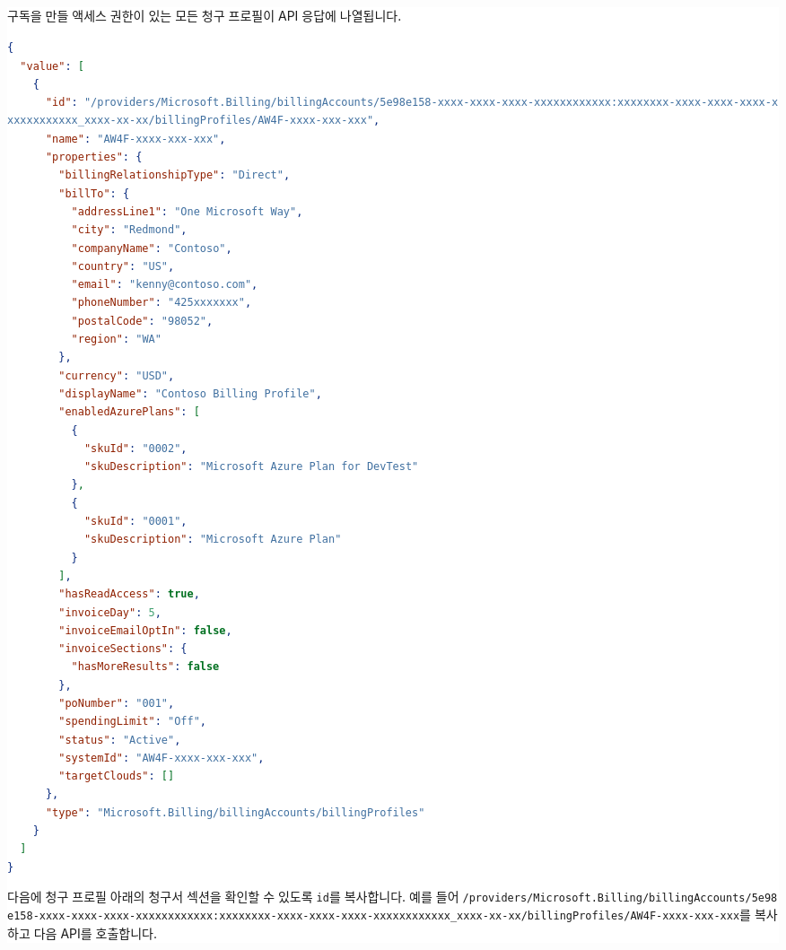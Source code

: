 구독을 만들 액세스 권한이 있는 모든 청구 프로필이 API 응답에 나열됩니다.

```json
{
  "value": [
    {
      "id": "/providers/Microsoft.Billing/billingAccounts/5e98e158-xxxx-xxxx-xxxx-xxxxxxxxxxxx:xxxxxxxx-xxxx-xxxx-xxxx-xxxxxxxxxxxx_xxxx-xx-xx/billingProfiles/AW4F-xxxx-xxx-xxx",
      "name": "AW4F-xxxx-xxx-xxx",
      "properties": {
        "billingRelationshipType": "Direct",
        "billTo": {
          "addressLine1": "One Microsoft Way",
          "city": "Redmond",
          "companyName": "Contoso",
          "country": "US",
          "email": "kenny@contoso.com",
          "phoneNumber": "425xxxxxxx",
          "postalCode": "98052",
          "region": "WA"
        },
        "currency": "USD",
        "displayName": "Contoso Billing Profile",
        "enabledAzurePlans": [
          {
            "skuId": "0002",
            "skuDescription": "Microsoft Azure Plan for DevTest"
          },
          {
            "skuId": "0001",
            "skuDescription": "Microsoft Azure Plan"
          }
        ],
        "hasReadAccess": true,
        "invoiceDay": 5,
        "invoiceEmailOptIn": false,
        "invoiceSections": {
          "hasMoreResults": false
        },
        "poNumber": "001",
        "spendingLimit": "Off",
        "status": "Active",
        "systemId": "AW4F-xxxx-xxx-xxx",
        "targetClouds": []
      },
      "type": "Microsoft.Billing/billingAccounts/billingProfiles"
    }
  ]
}
```

 다음에 청구 프로필 아래의 청구서 섹션을 확인할 수 있도록 `id`를 복사합니다. 예를 들어 `/providers/Microsoft.Billing/billingAccounts/5e98e158-xxxx-xxxx-xxxx-xxxxxxxxxxxx:xxxxxxxx-xxxx-xxxx-xxxx-xxxxxxxxxxxx_xxxx-xx-xx/billingProfiles/AW4F-xxxx-xxx-xxx`를 복사하고 다음 API를 호출합니다.

